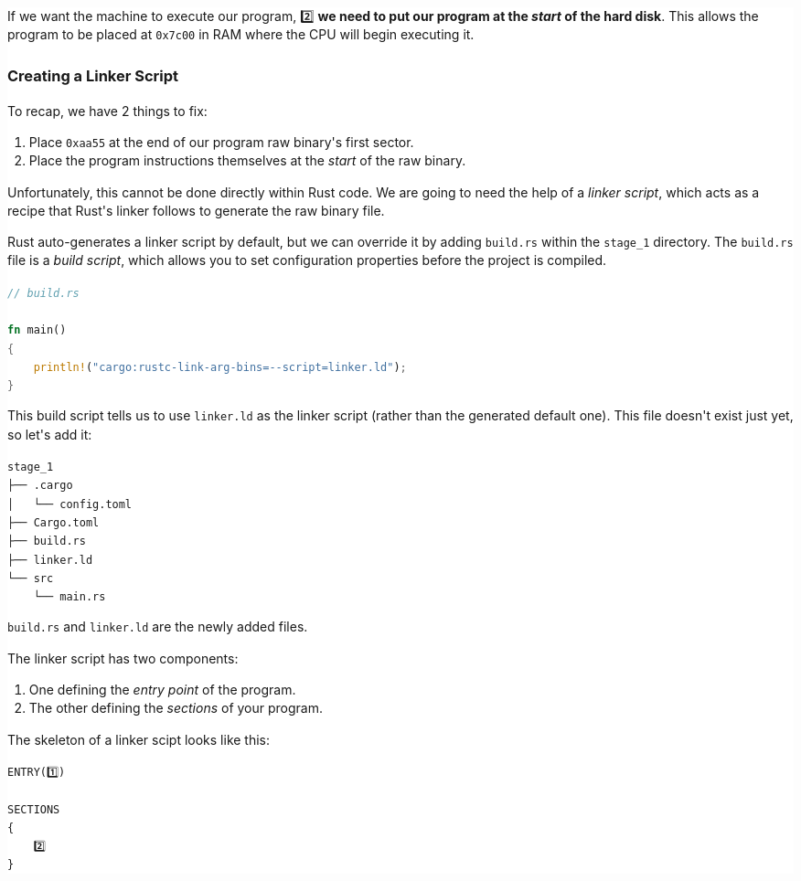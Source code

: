 If we want the machine to execute our program, 2️⃣ **we need to put our program at the *start* of the hard disk**. This allows the program to be placed at `0x7c00` in RAM where the CPU will begin executing it.

### Creating a Linker Script

To recap, we have 2 things to fix:

1. Place `0xaa55` at the end of our program raw binary's first sector.
2. Place the program instructions themselves at the *start* of the raw binary.

Unfortunately, this cannot be done directly within Rust code. We are going to need the help of a *linker script*, which acts as a recipe that Rust's linker follows to generate the raw binary file.

Rust auto-generates a linker script by default, but we can override it by adding `build.rs` within the `stage_1` directory. The `build.rs` file is a *build script*, which allows you to set configuration properties before the project is compiled.

```Rust
// build.rs

fn main()
{
    println!("cargo:rustc-link-arg-bins=--script=linker.ld");
}
```

This build script tells us to use `linker.ld` as the linker script (rather than the generated default one). This file doesn't exist just yet, so let's add it:

```
stage_1
├── .cargo
│   └── config.toml
├── Cargo.toml
├── build.rs
├── linker.ld
└── src
    └── main.rs
```

`build.rs` and `linker.ld` are the newly added files.

The linker script has two components:

1. One defining the *entry point* of the program.
2. The other defining the *sections* of your program.

The skeleton of a linker scipt looks like this:

```Linker Script
ENTRY(1️⃣)

SECTIONS
{
    2️⃣
}
```
